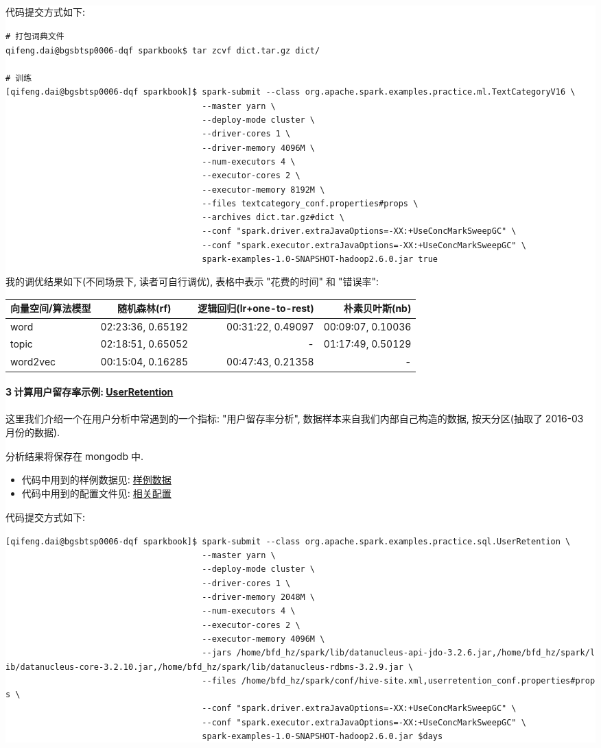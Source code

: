 代码提交方式如下:

```
# 打包词典文件
qifeng.dai@bgsbtsp0006-dqf sparkbook$ tar zcvf dict.tar.gz dict/

# 训练
[qifeng.dai@bgsbtsp0006-dqf sparkbook]$ spark-submit --class org.apache.spark.examples.practice.ml.TextCategoryV16 \
                                        --master yarn \
                                        --deploy-mode cluster \
                                        --driver-cores 1 \
                                        --driver-memory 4096M \
                                        --num-executors 4 \
                                        --executor-cores 2 \
                                        --executor-memory 8192M \
                                        --files textcategory_conf.properties#props \
                                        --archives dict.tar.gz#dict \
                                        --conf "spark.driver.extraJavaOptions=-XX:+UseConcMarkSweepGC" \
                                        --conf "spark.executor.extraJavaOptions=-XX:+UseConcMarkSweepGC" \
                                        spark-examples-1.0-SNAPSHOT-hadoop2.6.0.jar true
```

我的调优结果如下(不同场景下, 读者可自行调优), 表格中表示 "花费的时间" 和 "错误率":

| 向量空间/算法模型 | 随机森林(rf) | 逻辑回归(lr+one-to-rest) | 朴素贝叶斯(nb) |
|---------------- |:----------:|------------:|---------------:|
| word  | 02:23:36, 0.65192 | 00:31:22, 0.49097 | 00:09:07, 0.10036 |
| topic | 02:18:51, 0.65052 | - | 01:17:49, 0.50129 |
| word2vec | 00:15:04, 0.16285 | 00:47:43, 0.21358 | - |

#### 3 计算用户留存率示例: [UserRetention](/src/main/scala/org/apache/spark/examples/practice/sql/UserRetention.scala)

这里我们介绍一个在用户分析中常遇到的一个指标: "用户留存率分析", 数据样本来自我们内部自己构造的数据, 按天分区(抽取了 2016-03 月份的数据).

分析结果将保存在 mongodb 中.

* 代码中用到的样例数据见: [样例数据](/src/main/resources/useraction.txt)
* 代码中用到的配置文件见: [相关配置](/src/main/resources/conf)

代码提交方式如下:

```
[qifeng.dai@bgsbtsp0006-dqf sparkbook]$ spark-submit --class org.apache.spark.examples.practice.sql.UserRetention \
                                        --master yarn \
                                        --deploy-mode cluster \
                                        --driver-cores 1 \
                                        --driver-memory 2048M \
                                        --num-executors 4 \
                                        --executor-cores 2 \
                                        --executor-memory 4096M \
                                        --jars /home/bfd_hz/spark/lib/datanucleus-api-jdo-3.2.6.jar,/home/bfd_hz/spark/lib/datanucleus-core-3.2.10.jar,/home/bfd_hz/spark/lib/datanucleus-rdbms-3.2.9.jar \
                                        --files /home/bfd_hz/spark/conf/hive-site.xml,userretention_conf.properties#props \
                                        --conf "spark.driver.extraJavaOptions=-XX:+UseConcMarkSweepGC" \
                                        --conf "spark.executor.extraJavaOptions=-XX:+UseConcMarkSweepGC" \
                                        spark-examples-1.0-SNAPSHOT-hadoop2.6.0.jar $days

```
